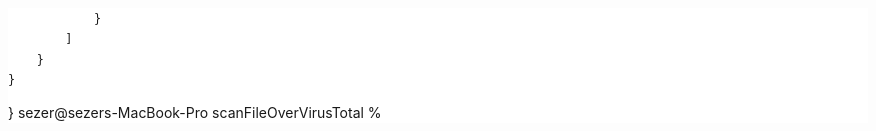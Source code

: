                 }
            ]
        }
    }
}
sezer@sezers-MacBook-Pro scanFileOverVirusTotal % 